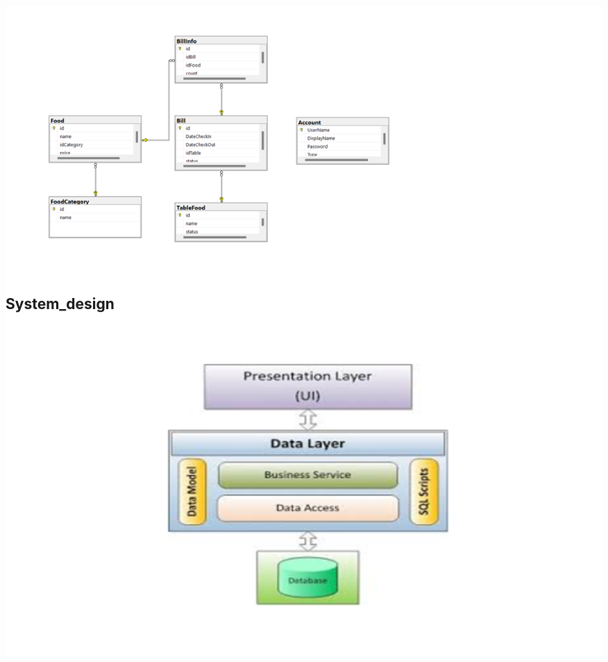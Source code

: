   <img src="demo/database_discription.png" width=600><br/>
</p>

## System_design
<p align="center">
  <img src="demo/system_design.png" width=600><br/>
  